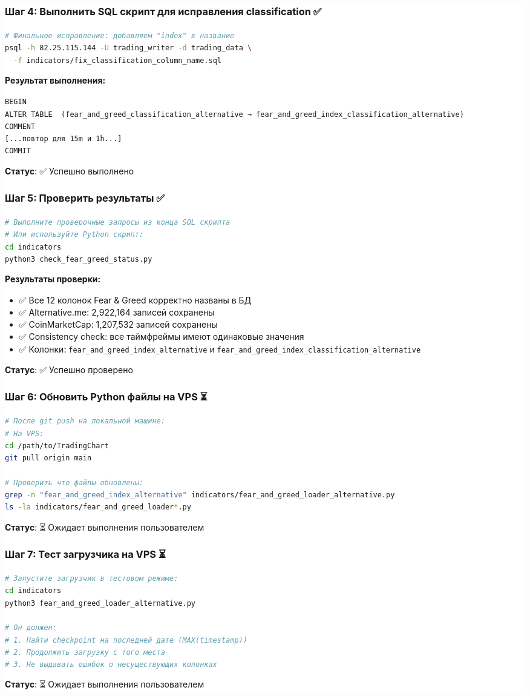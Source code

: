 ### Шаг 4: Выполнить SQL скрипт для исправления classification ✅
```bash
# Финальное исправление: добавляем "index" в название
psql -h 82.25.115.144 -U trading_writer -d trading_data \
  -f indicators/fix_classification_column_name.sql
```

**Результат выполнения:**
```
BEGIN
ALTER TABLE  (fear_and_greed_classification_alternative → fear_and_greed_index_classification_alternative)
COMMENT
[...повтор для 15m и 1h...]
COMMIT
```
**Статус**: ✅ Успешно выполнено

### Шаг 5: Проверить результаты ✅
```bash
# Выполните проверочные запросы из конца SQL скрипта
# Или используйте Python скрипт:
cd indicators
python3 check_fear_greed_status.py
```

**Результаты проверки:**
- ✅ Все 12 колонок Fear & Greed корректно названы в БД
- ✅ Alternative.me: 2,922,164 записей сохранены
- ✅ CoinMarketCap: 1,207,532 записей сохранены
- ✅ Consistency check: все таймфреймы имеют одинаковые значения
- ✅ Колонки: `fear_and_greed_index_alternative` и `fear_and_greed_index_classification_alternative`

**Статус**: ✅ Успешно проверено

### Шаг 6: Обновить Python файлы на VPS ⏳
```bash
# После git push на локальной машине:
# На VPS:
cd /path/to/TradingChart
git pull origin main

# Проверить что файлы обновлены:
grep -n "fear_and_greed_index_alternative" indicators/fear_and_greed_loader_alternative.py
ls -la indicators/fear_and_greed_loader*.py
```
**Статус**: ⏳ Ожидает выполнения пользователем

### Шаг 7: Тест загрузчика на VPS ⏳
```bash
# Запустите загрузчик в тестовом режиме:
cd indicators
python3 fear_and_greed_loader_alternative.py

# Он должен:
# 1. Найти checkpoint на последней дате (MAX(timestamp))
# 2. Продолжить загрузку с того места
# 3. Не выдавать ошибок о несуществующих колонках
```
**Статус**: ⏳ Ожидает выполнения пользователем
